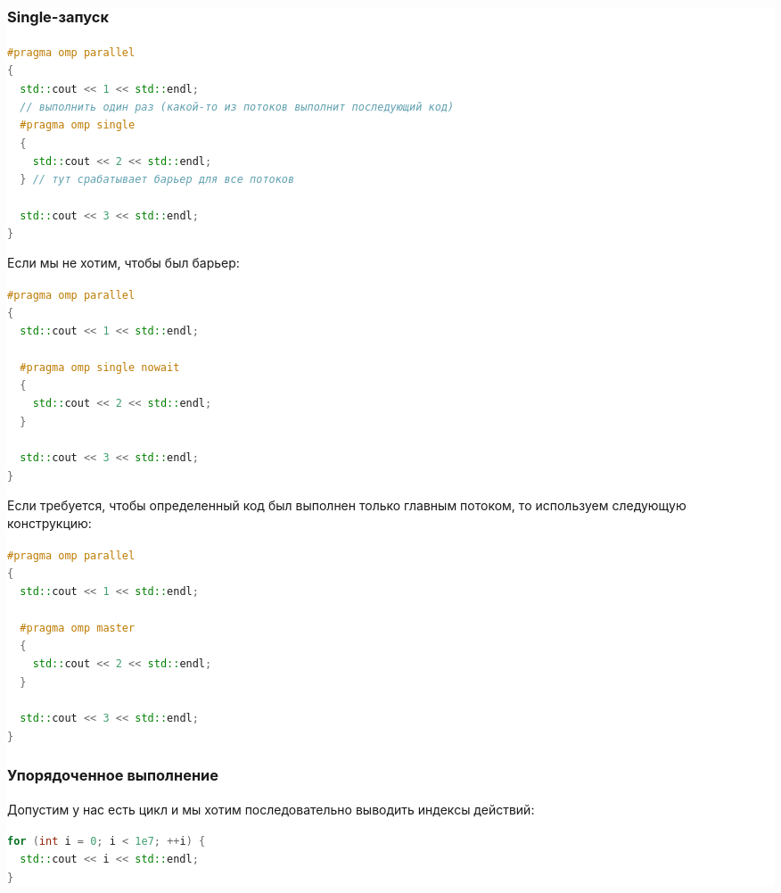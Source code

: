 ### Single-запуск

```cpp
#pragma omp parallel
{
  std::cout << 1 << std::endl;
  // выполнить один раз (какой-то из потоков выполнит последующий код)
  #pragma omp single
  {
    std::cout << 2 << std::endl;
  } // тут срабатывает барьер для все потоков

  std::cout << 3 << std::endl;
}
```

Если мы не хотим, чтобы был барьер:

```cpp
#pragma omp parallel
{
  std::cout << 1 << std::endl;

  #pragma omp single nowait
  {
    std::cout << 2 << std::endl;
  }

  std::cout << 3 << std::endl;
}
```

Если требуется, чтобы определенный код был выполнен только главным потоком, то используем
следующую конструкцию:

```cpp
#pragma omp parallel
{
  std::cout << 1 << std::endl;

  #pragma omp master
  {
    std::cout << 2 << std::endl;
  }

  std::cout << 3 << std::endl;
}
```

### Упорядоченное выполнение

Допустим у нас есть цикл и мы хотим последовательно выводить индексы действий:

```cpp
for (int i = 0; i < 1e7; ++i) {
  std::cout << i << std::endl;
}
```
